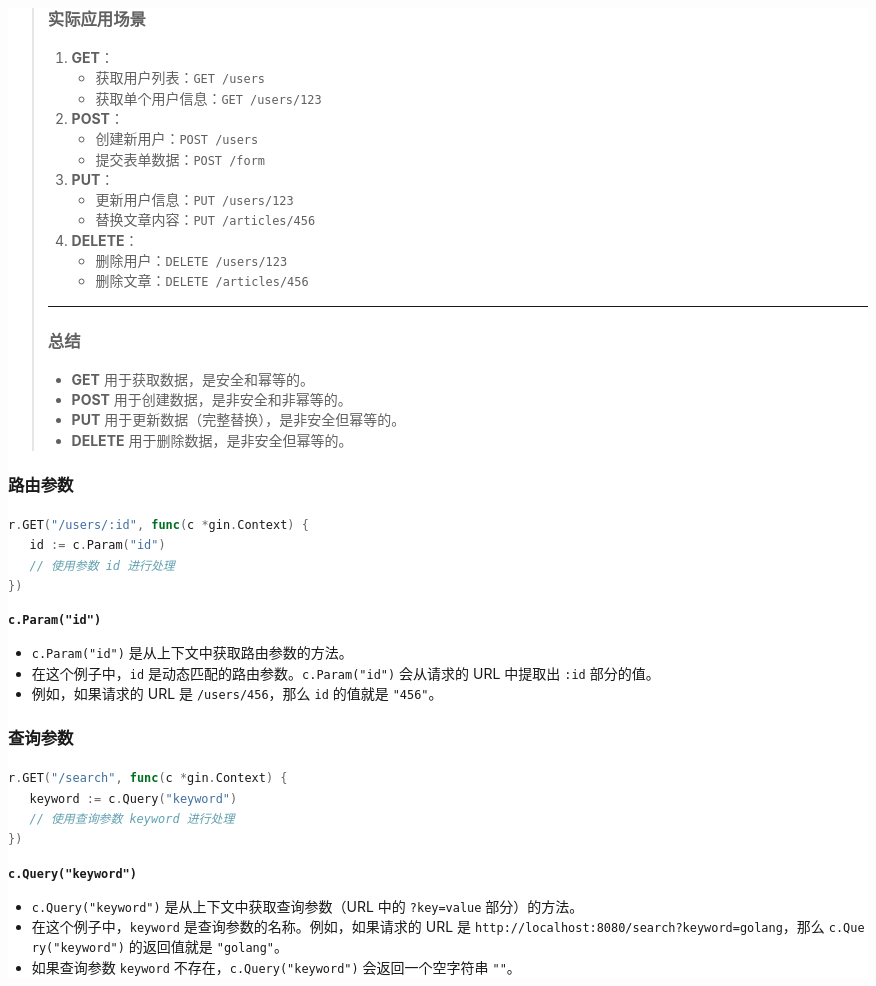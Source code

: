 > ### 实际应用场景
>
> 1. **GET**：
>    - 获取用户列表：`GET /users`
>    - 获取单个用户信息：`GET /users/123`
> 2. **POST**：
>    - 创建新用户：`POST /users`
>    - 提交表单数据：`POST /form`
> 3. **PUT**：
>    - 更新用户信息：`PUT /users/123`
>    - 替换文章内容：`PUT /articles/456`
> 4. **DELETE**：
>    - 删除用户：`DELETE /users/123`
>    - 删除文章：`DELETE /articles/456`
>
> ------
>
> ### 总结
>
> - **GET** 用于获取数据，是安全和幂等的。
> - **POST** 用于创建数据，是非安全和非幂等的。
> - **PUT** 用于更新数据（完整替换），是非安全但幂等的。
> - **DELETE** 用于删除数据，是非安全但幂等的。

### 路由参数

```go
r.GET("/users/:id", func(c *gin.Context) {
   id := c.Param("id")
   // 使用参数 id 进行处理
})
```

**`c.Param("id")`**

- `c.Param("id")` 是从上下文中获取路由参数的方法。
- 在这个例子中，`id` 是动态匹配的路由参数。`c.Param("id")` 会从请求的 URL 中提取出 `:id` 部分的值。
- 例如，如果请求的 URL 是 `/users/456`，那么 `id` 的值就是 `"456"`。

### 查询参数

```go
r.GET("/search", func(c *gin.Context) {
   keyword := c.Query("keyword")
   // 使用查询参数 keyword 进行处理
})
```

**`c.Query("keyword")`**

- `c.Query("keyword")` 是从上下文中获取查询参数（URL 中的 `?key=value` 部分）的方法。
- 在这个例子中，`keyword` 是查询参数的名称。例如，如果请求的 URL 是 `http://localhost:8080/search?keyword=golang`，那么 `c.Query("keyword")` 的返回值就是 `"golang"`。
- 如果查询参数 `keyword` 不存在，`c.Query("keyword")` 会返回一个空字符串 `""`。
